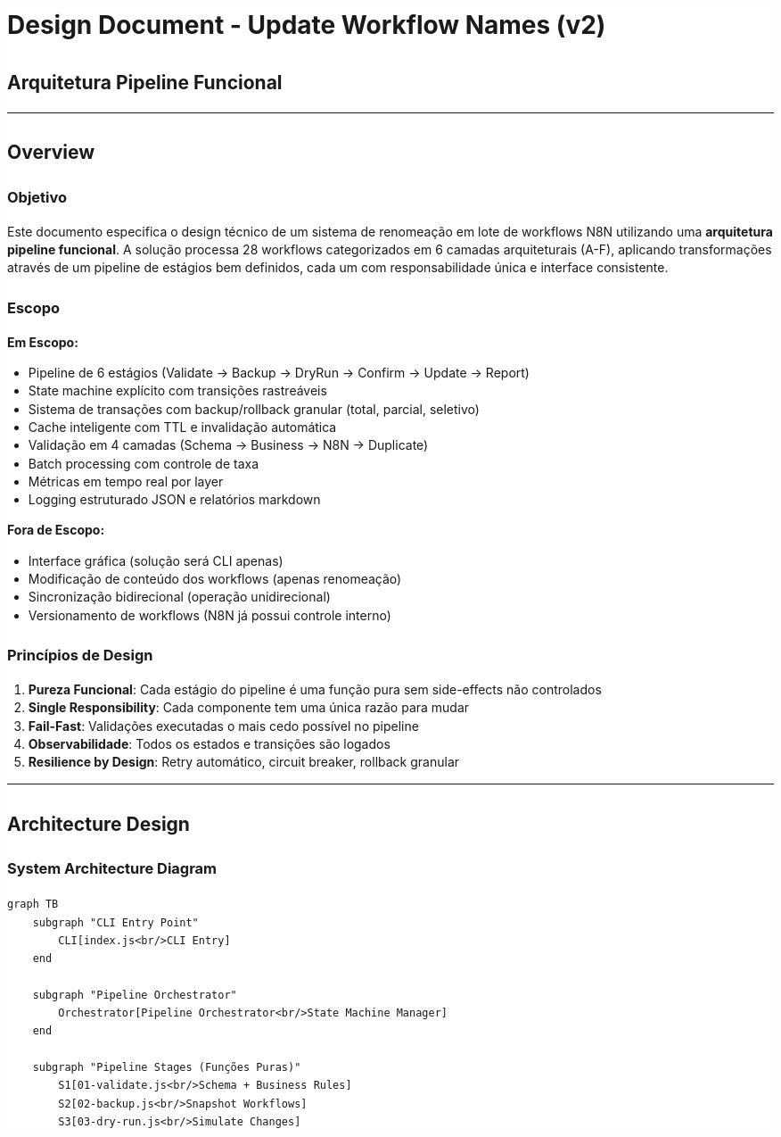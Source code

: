 # Design Document - Update Workflow Names (v2)
## Arquitetura Pipeline Funcional

---

## Overview

### Objetivo

Este documento especifica o design técnico de um sistema de renomeação em lote de workflows N8N utilizando uma **arquitetura pipeline funcional**. A solução processa 28 workflows categorizados em 6 camadas arquiteturais (A-F), aplicando transformações através de um pipeline de estágios bem definidos, cada um com responsabilidade única e interface consistente.

### Escopo

**Em Escopo:**
- Pipeline de 6 estágios (Validate → Backup → DryRun → Confirm → Update → Report)
- State machine explícito com transições rastreáveis
- Sistema de transações com backup/rollback granular (total, parcial, seletivo)
- Cache inteligente com TTL e invalidação automática
- Validação em 4 camadas (Schema → Business → N8N → Duplicate)
- Batch processing com controle de taxa
- Métricas em tempo real por layer
- Logging estruturado JSON e relatórios markdown

**Fora de Escopo:**
- Interface gráfica (solução será CLI apenas)
- Modificação de conteúdo dos workflows (apenas renomeação)
- Sincronização bidirecional (operação unidirecional)
- Versionamento de workflows (N8N já possui controle interno)

### Princípios de Design

1. **Pureza Funcional**: Cada estágio do pipeline é uma função pura sem side-effects não controlados
2. **Single Responsibility**: Cada componente tem uma única razão para mudar
3. **Fail-Fast**: Validações executadas o mais cedo possível no pipeline
4. **Observabilidade**: Todos os estados e transições são logados
5. **Resilience by Design**: Retry automático, circuit breaker, rollback granular

---

## Architecture Design

### System Architecture Diagram

```mermaid
graph TB
    subgraph "CLI Entry Point"
        CLI[index.js<br/>CLI Entry]
    end

    subgraph "Pipeline Orchestrator"
        Orchestrator[Pipeline Orchestrator<br/>State Machine Manager]
    end

    subgraph "Pipeline Stages (Funções Puras)"
        S1[01-validate.js<br/>Schema + Business Rules]
        S2[02-backup.js<br/>Snapshot Workflows]
        S3[03-dry-run.js<br/>Simulate Changes]
```